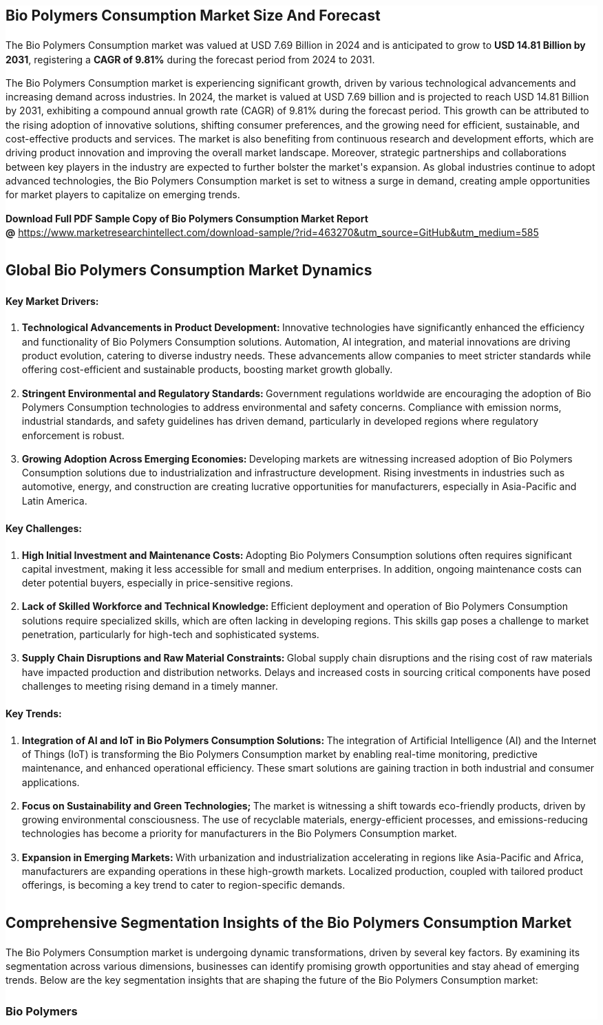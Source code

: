 <h2>Bio Polymers Consumption Market Size And Forecast</h2><p>The Bio Polymers Consumption market was valued at USD 7.69 Billion in 2024 and is anticipated to grow to <strong>USD 14.81 Billion by 2031</strong>, registering a <strong>CAGR of 9.81%</strong> during the forecast period from 2024 to 2031.</p><p>The Bio Polymers Consumption market is experiencing significant growth, driven by various technological advancements and increasing demand across industries. In 2024, the market is valued at USD 7.69 billion and is projected to reach USD 14.81 Billion by 2031, exhibiting a compound annual growth rate (CAGR) of 9.81% during the forecast period. This growth can be attributed to the rising adoption of innovative solutions, shifting consumer preferences, and the growing need for efficient, sustainable, and cost-effective products and services. The market is also benefiting from continuous research and development efforts, which are driving product innovation and improving the overall market landscape. Moreover, strategic partnerships and collaborations between key players in the industry are expected to further bolster the market's expansion. As global industries continue to adopt advanced technologies, the Bio Polymers Consumption market is set to witness a surge in demand, creating ample opportunities for market players to capitalize on emerging trends.</p><p><strong>Download Full PDF Sample Copy of Bio Polymers Consumption Market Report @</strong>&nbsp;<a href="https://www.marketresearchintellect.com/download-sample/?rid=463270&amp;utm_source=GitHub&amp;utm_medium=585">https://www.marketresearchintellect.com/download-sample/?rid=463270&amp;utm_source=GitHub&amp;utm_medium=585</a></p><h2>Global Bio Polymers Consumption Market Dynamics</h2><h4><strong>Key Market Drivers:</strong></h4><ol><li><p><strong>Technological Advancements in Product Development:&nbsp;</strong>Innovative technologies have significantly enhanced the efficiency and functionality of Bio Polymers Consumption solutions. Automation, AI integration, and material innovations are driving product evolution, catering to diverse industry needs. These advancements allow companies to meet stricter standards while offering cost-efficient and sustainable products, boosting market growth globally.</p></li><li><p><strong>Stringent Environmental and Regulatory Standards:&nbsp;</strong>Government regulations worldwide are encouraging the adoption of Bio Polymers Consumption technologies to address environmental and safety concerns. Compliance with emission norms, industrial standards, and safety guidelines has driven demand, particularly in developed regions where regulatory enforcement is robust.</p></li><li><p><strong>Growing Adoption Across Emerging Economies:&nbsp;</strong>Developing markets are witnessing increased adoption of Bio Polymers Consumption solutions due to industrialization and infrastructure development. Rising investments in industries such as automotive, energy, and construction are creating lucrative opportunities for manufacturers, especially in Asia-Pacific and Latin America.</p></li></ol><h4><strong>Key Challenges:</strong></h4><ol><li><p><strong>High Initial Investment and Maintenance Costs:&nbsp;</strong>Adopting Bio Polymers Consumption solutions often requires significant capital investment, making it less accessible for small and medium enterprises. In addition, ongoing maintenance costs can deter potential buyers, especially in price-sensitive regions.</p></li><li><p><strong>Lack of Skilled Workforce and Technical Knowledge:&nbsp;</strong>Efficient deployment and operation of Bio Polymers Consumption solutions require specialized skills, which are often lacking in developing regions. This skills gap poses a challenge to market penetration, particularly for high-tech and sophisticated systems.</p></li><li><p><strong>Supply Chain Disruptions and Raw Material Constraints:&nbsp;</strong>Global supply chain disruptions and the rising cost of raw materials have impacted production and distribution networks. Delays and increased costs in sourcing critical components have posed challenges to meeting rising demand in a timely manner.</p></li></ol><h4><strong>Key Trends:</strong></h4><ol><li><p><strong>Integration of AI and IoT in Bio Polymers Consumption Solutions:&nbsp;</strong>The integration of Artificial Intelligence (AI) and the Internet of Things (IoT) is transforming the Bio Polymers Consumption market by enabling real-time monitoring, predictive maintenance, and enhanced operational efficiency. These smart solutions are gaining traction in both industrial and consumer applications.</p></li><li><p><strong>Focus on Sustainability and Green Technologies;&nbsp;</strong>The market is witnessing a shift towards eco-friendly products, driven by growing environmental consciousness. The use of recyclable materials, energy-efficient processes, and emissions-reducing technologies has become a priority for manufacturers in the Bio Polymers Consumption market.</p></li><li><p><strong>Expansion in Emerging Markets:&nbsp;</strong>With urbanization and industrialization accelerating in regions like Asia-Pacific and Africa, manufacturers are expanding operations in these high-growth markets. Localized production, coupled with tailored product offerings, is becoming a key trend to cater to region-specific demands.</p></li></ol><div class="article-main__content" data-test-id="publishing-text-block"><h2>Comprehensive Segmentation Insights of the Bio Polymers Consumption Market</h2><p>The Bio Polymers Consumption market is undergoing dynamic transformations, driven by several key factors. By examining its segmentation across various dimensions, businesses can identify promising growth opportunities and stay ahead of emerging trends. Below are the key segmentation insights that are shaping the future of the Bio Polymers Consumption market:</p><h3><strong>Bio Polymers